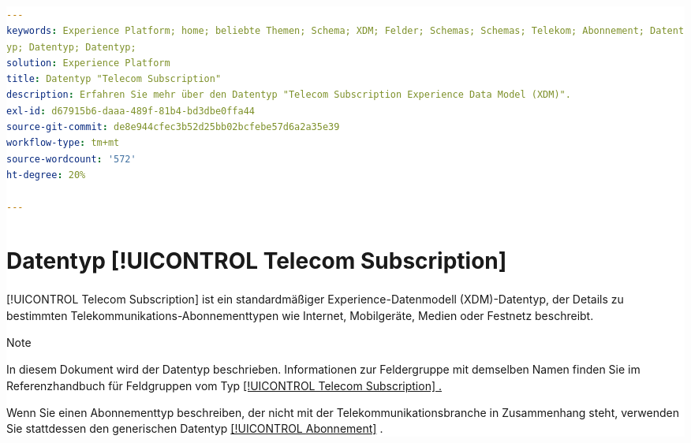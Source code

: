 ```yaml
---
keywords: Experience Platform; home; beliebte Themen; Schema; XDM; Felder; Schemas; Schemas; Telekom; Abonnement; Datentyp; Datentyp; Datentyp;
solution: Experience Platform
title: Datentyp "Telecom Subscription"
description: Erfahren Sie mehr über den Datentyp "Telecom Subscription Experience Data Model (XDM)".
exl-id: d67915b6-daaa-489f-81b4-bd3dbe0ffa44
source-git-commit: de8e944cfec3b52d25bb02bcfebe57d6a2a35e39
workflow-type: tm+mt
source-wordcount: '572'
ht-degree: 20%

---
```


# Datentyp [!UICONTROL Telecom Subscription]

[!UICONTROL Telecom Subscription] ist ein standardmäßiger Experience-Datenmodell (XDM)-Datentyp, der Details zu bestimmten Telekommunikations-Abonnementtypen wie Internet, Mobilgeräte, Medien oder Festnetz beschreibt.

>[!NOTE]
>
>In diesem Dokument wird der Datentyp beschrieben. Informationen zur Feldergruppe mit demselben Namen finden Sie im Referenzhandbuch für Feldgruppen vom Typ [[!UICONTROL Telecom Subscription] .](../field-groups/profile/telecom-subscription.md)
>
>Wenn Sie einen Abonnementtyp beschreiben, der nicht mit der Telekommunikationsbranche in Zusammenhang steht, verwenden Sie stattdessen den generischen Datentyp [[!UICONTROL Abonnement]](./subscription.md) .
